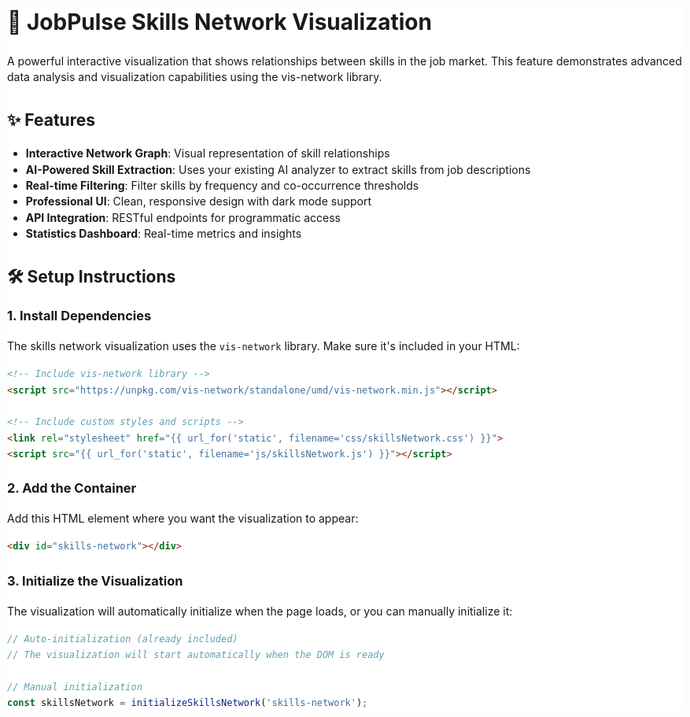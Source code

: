 # 🚀 JobPulse Skills Network Visualization

A powerful interactive visualization that shows relationships between skills in the job market. This feature demonstrates advanced data analysis and visualization capabilities using the vis-network library.

## ✨ Features

- **Interactive Network Graph**: Visual representation of skill relationships
- **AI-Powered Skill Extraction**: Uses your existing AI analyzer to extract skills from job descriptions
- **Real-time Filtering**: Filter skills by frequency and co-occurrence thresholds
- **Professional UI**: Clean, responsive design with dark mode support
- **API Integration**: RESTful endpoints for programmatic access
- **Statistics Dashboard**: Real-time metrics and insights

## 🛠️ Setup Instructions

### 1. Install Dependencies

The skills network visualization uses the `vis-network` library. Make sure it's included in your HTML:

```html
<!-- Include vis-network library -->
<script src="https://unpkg.com/vis-network/standalone/umd/vis-network.min.js"></script>

<!-- Include custom styles and scripts -->
<link rel="stylesheet" href="{{ url_for('static', filename='css/skillsNetwork.css') }}">
<script src="{{ url_for('static', filename='js/skillsNetwork.js') }}"></script>
```

### 2. Add the Container

Add this HTML element where you want the visualization to appear:

```html
<div id="skills-network"></div>
```

### 3. Initialize the Visualization

The visualization will automatically initialize when the page loads, or you can manually initialize it:

```javascript
// Auto-initialization (already included)
// The visualization will start automatically when the DOM is ready

// Manual initialization
const skillsNetwork = initializeSkillsNetwork('skills-network');
```
